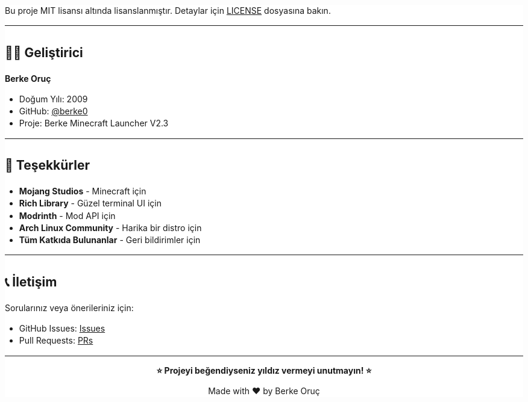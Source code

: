 Bu proje MIT lisansı altında lisanslanmıştır. Detaylar için [LICENSE](LICENSE) dosyasına bakın.

---

## 👨‍💻 Geliştirici

**Berke Oruç**
- Doğum Yılı: 2009
- GitHub: [@berke0](https://github.com/berke0)
- Proje: Berke Minecraft Launcher V2.3

---

## 🙏 Teşekkürler

- **Mojang Studios** - Minecraft için
- **Rich Library** - Güzel terminal UI için
- **Modrinth** - Mod API için
- **Arch Linux Community** - Harika bir distro için
- **Tüm Katkıda Bulunanlar** - Geri bildirimler için

---

## 📞 İletişim

Sorularınız veya önerileriniz için:
- GitHub Issues: [Issues](https://github.com/berke0/BerkeMinecraftLuncher/issues)
- Pull Requests: [PRs](https://github.com/berke0/BerkeMinecraftLuncher/pulls)

---

<div align="center">

**⭐ Projeyi beğendiyseniz yıldız vermeyi unutmayın! ⭐**

Made with ❤️ by Berke Oruç

</div>